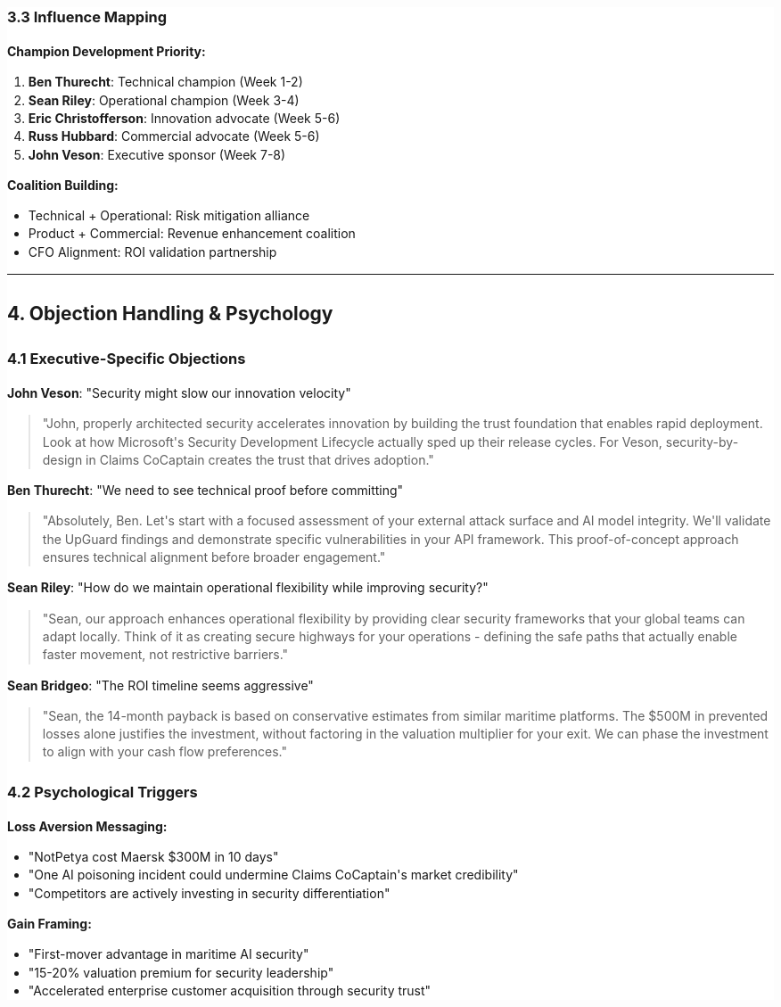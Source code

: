 ### 3.3 Influence Mapping

**Champion Development Priority:**
1. **Ben Thurecht**: Technical champion (Week 1-2)
2. **Sean Riley**: Operational champion (Week 3-4)
3. **Eric Christofferson**: Innovation advocate (Week 5-6)
4. **Russ Hubbard**: Commercial advocate (Week 5-6)
5. **John Veson**: Executive sponsor (Week 7-8)

**Coalition Building:**
- Technical + Operational: Risk mitigation alliance
- Product + Commercial: Revenue enhancement coalition
- CFO Alignment: ROI validation partnership

---

## 4. Objection Handling & Psychology

### 4.1 Executive-Specific Objections

**John Veson**: "Security might slow our innovation velocity"
> "John, properly architected security accelerates innovation by building the trust foundation that enables rapid deployment. Look at how Microsoft's Security Development Lifecycle actually sped up their release cycles. For Veson, security-by-design in Claims CoCaptain creates the trust that drives adoption."

**Ben Thurecht**: "We need to see technical proof before committing"
> "Absolutely, Ben. Let's start with a focused assessment of your external attack surface and AI model integrity. We'll validate the UpGuard findings and demonstrate specific vulnerabilities in your API framework. This proof-of-concept approach ensures technical alignment before broader engagement."

**Sean Riley**: "How do we maintain operational flexibility while improving security?"
> "Sean, our approach enhances operational flexibility by providing clear security frameworks that your global teams can adapt locally. Think of it as creating secure highways for your operations - defining the safe paths that actually enable faster movement, not restrictive barriers."

**Sean Bridgeo**: "The ROI timeline seems aggressive"
> "Sean, the 14-month payback is based on conservative estimates from similar maritime platforms. The $500M in prevented losses alone justifies the investment, without factoring in the valuation multiplier for your exit. We can phase the investment to align with your cash flow preferences."

### 4.2 Psychological Triggers

**Loss Aversion Messaging:**
- "NotPetya cost Maersk $300M in 10 days"
- "One AI poisoning incident could undermine Claims CoCaptain's market credibility"
- "Competitors are actively investing in security differentiation"

**Gain Framing:**
- "First-mover advantage in maritime AI security"
- "15-20% valuation premium for security leadership"
- "Accelerated enterprise customer acquisition through security trust"
